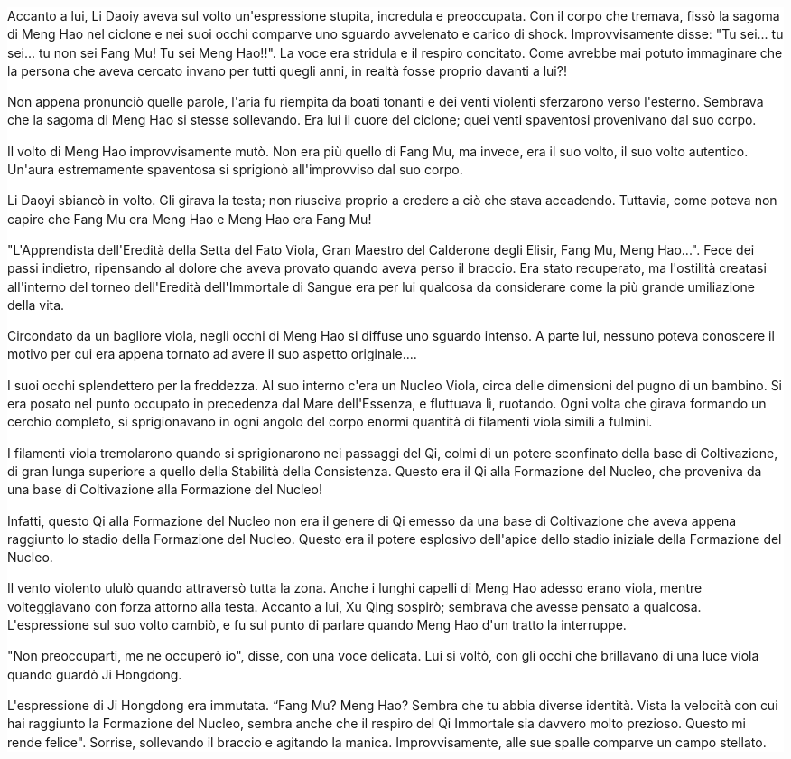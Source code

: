 
Accanto a lui, Li Daoiy aveva sul volto un'espressione stupita, incredula e preoccupata. Con il corpo che tremava, fissò la sagoma di Meng Hao nel ciclone e nei suoi occhi comparve uno sguardo avvelenato e carico di shock. Improvvisamente disse: "Tu sei... tu sei... tu non sei Fang Mu! Tu sei Meng Hao!!". La voce era stridula e il respiro concitato. Come avrebbe mai potuto immaginare che la persona che aveva cercato invano per tutti quegli anni, in realtà fosse proprio davanti a lui?!


Non appena pronunciò quelle parole, l'aria fu riempita da boati tonanti e dei venti violenti sferzarono verso l'esterno. Sembrava che la sagoma di Meng Hao si stesse sollevando. Era lui il cuore del ciclone; quei venti spaventosi provenivano dal suo corpo.


Il volto di Meng Hao improvvisamente mutò. Non era più quello di Fang Mu, ma invece, era il suo volto, il suo volto autentico. Un'aura estremamente spaventosa si sprigionò all'improvviso dal suo corpo.


Li Daoyi sbiancò in volto. Gli girava la testa; non riusciva proprio a credere a ciò che stava accadendo. Tuttavia, come poteva non capire che Fang Mu era Meng Hao e Meng Hao era Fang Mu!


"L'Apprendista dell'Eredità della Setta del Fato Viola, Gran Maestro del Calderone degli Elisir, Fang Mu, Meng Hao...". Fece dei passi indietro, ripensando al dolore che aveva provato quando aveva perso il braccio. Era stato recuperato, ma l'ostilità creatasi all'interno del torneo dell'Eredità dell'Immortale di Sangue era per lui qualcosa da considerare come la più grande umiliazione della vita.


Circondato da un bagliore viola, negli occhi di Meng Hao si diffuse uno sguardo intenso. A parte lui, nessuno poteva conoscere il motivo per cui era appena tornato ad avere il suo aspetto originale....


I suoi occhi splendettero per la freddezza. Al suo interno c'era un Nucleo Viola, circa delle dimensioni del pugno di un bambino. Si era posato nel punto occupato in precedenza dal Mare dell'Essenza, e fluttuava lì, ruotando. Ogni volta che girava formando un cerchio completo, si sprigionavano in ogni angolo del corpo enormi quantità di filamenti viola simili a fulmini.


I filamenti viola tremolarono quando si sprigionarono nei passaggi del Qi, colmi di un potere sconfinato della base di Coltivazione, di gran lunga superiore a quello della Stabilità della Consistenza. Questo era il Qi alla Formazione del Nucleo, che proveniva da una base di Coltivazione alla Formazione del Nucleo!


Infatti, questo Qi alla Formazione del Nucleo non era il genere di Qi emesso da una base di Coltivazione che aveva appena raggiunto lo stadio della Formazione del Nucleo. Questo era il potere esplosivo dell'apice dello stadio iniziale della Formazione del Nucleo.


Il vento violento ululò quando attraversò tutta la zona. Anche i lunghi capelli di Meng Hao adesso erano viola, mentre volteggiavano con forza attorno alla testa. Accanto a lui, Xu Qing sospirò; sembrava che avesse pensato a qualcosa. L'espressione sul suo volto cambiò, e fu sul punto di parlare quando Meng Hao d'un tratto la interruppe.


"Non preoccuparti, me ne occuperò io", disse, con una voce delicata. Lui si voltò, con gli occhi che brillavano di una luce viola quando guardò Ji Hongdong.


L'espressione di Ji Hongdong era immutata. “Fang Mu? Meng Hao? Sembra che tu abbia diverse identità. Vista la velocità con cui hai raggiunto la Formazione del Nucleo, sembra anche che il respiro del Qi Immortale sia davvero molto prezioso. Questo mi rende felice". Sorrise, sollevando il braccio e agitando la manica. Improvvisamente, alle sue spalle comparve un campo stellato.
